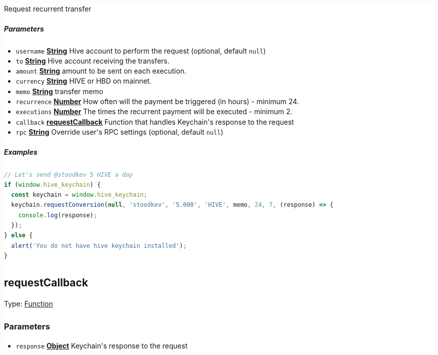 Request recurrent transfer

##### Parameters

*   `username` **[String][95]** Hive account to perform the request (optional, default `null`)
*   `to` **[String][95]** Hive account receiving the transfers.
*   `amount` **[String][95]** amount to be sent on each execution.
*   `currency` **[String][95]** HIVE or HBD on mainnet.
*   `memo` **[String][95]** transfer memo
*   `recurrence` **[Number][98]** How often will the payment be triggered (in hours) - minimum 24.
*   `executions` **[Number][98]** The times the recurrent payment will be executed - minimum 2.
*   `callback` **[requestCallback][96]** Function that handles Keychain's response to the request
*   `rpc` **[String][95]** Override user's RPC settings (optional, default `null`)

##### Examples

```javascript
// Let's send @stoodkev 5 HIVE a day
if (window.hive_keychain) {
  const keychain = window.hive_keychain;
  keychain.requestConversion(null, 'stoodkev', '5.000', 'HIVE', memo, 24, 7, (response) => {
    console.log(response);
  });
} else {
  alert('You do not have hive keychain installed');
}
```

## requestCallback

Type: [Function][94]

### Parameters

*   `response` **[Object][100]** Keychain's response to the request

[1]: #about-keychain

[2]: #usage

[3]: #operations

[4]: #hive_keychain

[5]: #requesthandshake

[6]: #parameters

[7]: #requestencodemessage

[8]: #parameters-1

[9]: #examples

[10]: #requestverifykey

[11]: #parameters-2

[12]: #examples-1

[13]: #requestsignbuffer

[14]: #parameters-3

[15]: #requestaddaccountauthority

[16]: #parameters-4

[17]: #examples-2

[18]: #requestremoveaccountauthority

[19]: #parameters-5

[20]: #examples-3

[21]: #requestaddkeyauthority

[22]: #parameters-6

[23]: #examples-4

[24]: #requestremovekeyauthority

[25]: #parameters-7

[26]: #examples-5

[27]: #requestbroadcast

[28]: #parameters-8

[29]: #examples-6

[30]: #requestsigntx

[31]: #parameters-9


[32]: #examples-7
[33]: #requestsignedcall
[34]: #parameters-10
[35]: #requestpost
[36]: #parameters-11
[37]: #examples-8
[38]: #requestvote
[39]: #parameters-12
[40]: #examples-9
[41]: #requestcustomjson
[42]: #parameters-13
[43]: #examples-10
[44]: #requesttransfer
[45]: #parameters-14
[46]: #examples-11
[47]: #requestsendtoken
[48]: #parameters-15
[49]: #examples-12
[50]: #requestdelegation
[51]: #parameters-16
[52]: #examples-13
[53]: #requestwitnessvote
[54]: #parameters-17
[55]: #examples-14
[56]: #requestproxy
[57]: #parameters-18
[58]: #examples-15
[59]: #requestpowerup
[60]: #parameters-19
[61]: #examples-16
[62]: #requestpowerdown
[63]: #parameters-20
[64]: #examples-17
[65]: #requestcreateclaimedaccount
[66]: #parameters-21
[67]: #requestcreateproposal
[68]: #parameters-22
[69]: #examples-18
[70]: #requestremoveproposal
[71]: #parameters-23
[72]: #examples-19
[73]: #requestupdateproposalvote
[74]: #parameters-24
[75]: #examples-20
[76]: #requestaddaccount
[77]: #parameters-25
[78]: #examples-21
[79]: #requestconversion
[80]: #parameters-26
[81]: #examples-22
[82]: #requestrecurrenttransfer
[83]: #parameters-27
[84]: #examples-23
[85]: #requestcallback
[86]: #parameters-28
[87]: http://u.cubeupload.com/arcange/yOdI5g.png
[88]: https://chrome.google.com/webstore/detail/hive-keychain/jcacnejopjdphbnjgfaaobbfafkihpep
[89]: https://addons.mozilla.org/en-GB/firefox/addon/hive-keychain/
[90]: http://localhost:1337/main.html
[91]: https://github.com/drov0/downvote-control-tools-front/blob/c453b81d482421e5ae006c25502c491dbebdc180/src/components/Login.js#L34
[92]: https://github.com/drov0/downvote-control-tool-back/blob/master/routes/auth.js#L159
[93]: https://www.npmjs.com/package/@hiveio/keychain
[94]: https://developer.mozilla.org/docs/Web/JavaScript/Reference/Statements/function
[95]: https://developer.mozilla.org/docs/Web/JavaScript/Reference/Global_Objects/String
[96]: #requestcallback
[97]: https://peakd.com/utopian-io/@stoodkev/how-to-set-up-and-use-multisignature-accounts-on-steem-blockchain
[98]: https://developer.mozilla.org/docs/Web/JavaScript/Reference/Global_Objects/Number
[99]: https://developer.mozilla.org/docs/Web/JavaScript/Reference/Global_Objects/Array
[100]: https://developer.mozilla.org/docs/Web/JavaScript/Reference/Global_Objects/Object
[101]: https://developers.hive.io/apidefinitions/#broadcast_ops_comment_options
[102]: https://developer.mozilla.org/docs/Web/JavaScript/Reference/Global_Objects/Boolean